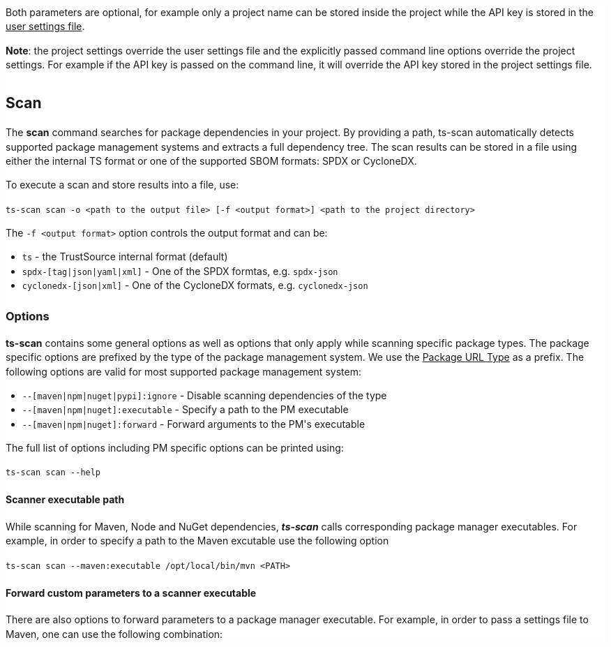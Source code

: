 Both parameters are optional, for example only a project name can be stored inside the project while the API key is stored in the [user settings file](#user-settings).

**Note**: the project settings override the user settings file and the explicitly passed command line options override the project settings. For example if the API key is passed on the command line, it will override the API key stored in the project settings file.

## Scan

The **scan** command searches for package dependencies in your project. By providing a path, ts-scan automatically detects supported package management systems and extracts a full dependency tree. The scan results can be stored in a file using either the internal TS format or one of the supported SBOM formats: SPDX or CycloneDX.

To execute a scan and store results into a file, use:

```shell
ts-scan scan -o <path to the output file> [-f <output format>] <path to the project directory>
```

The ```-f <output format>``` option controls the output format and can be:

* ```ts``` - the TrustSource internal format (default)
* ```spdx-[tag|json|yaml|xml]``` - One of the SPDX formtas, e.g. ```spdx-json```
* ```cyclonedx-[json|xml]``` - One of the CycloneDX formats, e.g. ```cyclonedx-json```

### Options

**ts-scan** contains some general options as well as options that only apply while scanning specific package types. The package specific options are prefixed by the type of the package management system. We use the [Package URL Type](https://github.com/package-url/purl-spec/blob/master/PURL-TYPES.rst) as a prefix. The following options are valid for most supported package management system:

* ```--[maven|npm|nuget|pypi]:ignore``` - Disable scanning dependencies of the type   
* ```--[maven|npm|nuget]:executable``` - Specify a path to the PM executable
* ```--[maven|npm|nuget]:forward``` - Forward arguments to the PM's executable

The full list of options including PM specific options can be printed using:

```shell
ts-scan scan --help
```

#### Scanner executable path

While scanning for  Maven, Node and NuGet dependencies, ***ts-scan*** calls corresponding package manager executables. For example, in order to specify a path to the Maven excutable use the following option

```shell
ts-scan scan --maven:executable /opt/local/bin/mvn <PATH>
```

#### Forward custom parameters to a scanner executable

There are also options to forward parameters to a package manager executable. For example, in order to pass a settings file to Maven, one can use the following combination:
